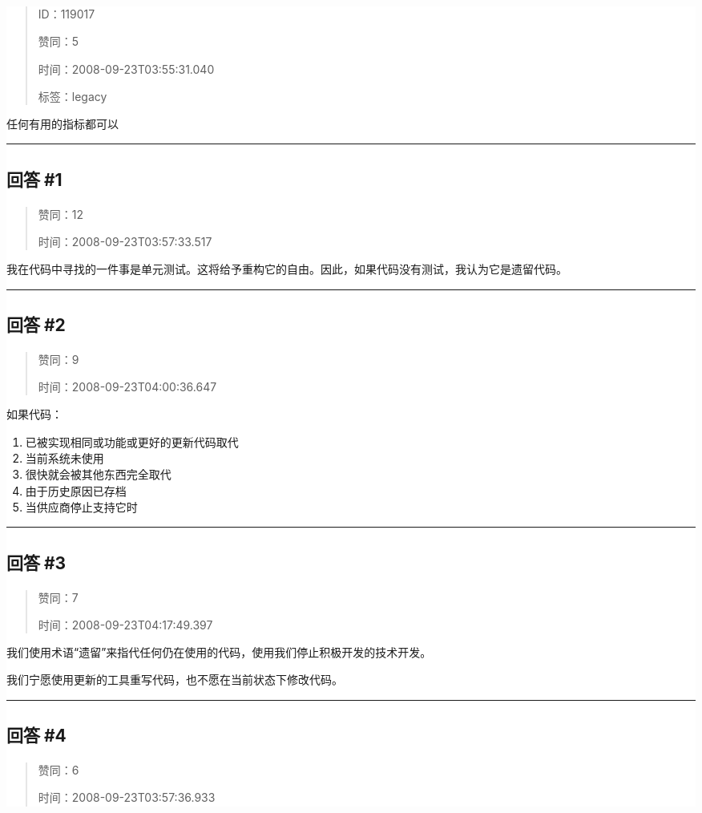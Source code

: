 > ID：119017
> 
> 赞同：5
> 
> 时间：2008-09-23T03:55:31.040
> 
> 标签：legacy

任何有用的指标都可以

* * *

## 回答 #1

> 赞同：12
> 
> 时间：2008-09-23T03:57:33.517

我在代码中寻找的一件事是单元测试。这将给予重构它的自由。因此，如果代码没有测试，我认为它是遗留代码。

* * *

## 回答 #2

> 赞同：9
> 
> 时间：2008-09-23T04:00:36.647

如果代码：

1.  已被实现相同或功能或更好的更新代码取代
2.  当前系统未使用
3.  很快就会被其他东西完全取代
4.  由于历史原因已存档
5.  当供应商停止支持它时

* * *

## 回答 #3

> 赞同：7
> 
> 时间：2008-09-23T04:17:49.397

我们使用术语“遗留”来指代任何仍在使用的代码，使用我们停止积极开发的技术开发。

我们宁愿使用更新的工具重写代码，也不愿在当前状态下修改代码。

* * *

## 回答 #4

> 赞同：6
> 
> 时间：2008-09-23T03:57:36.933
